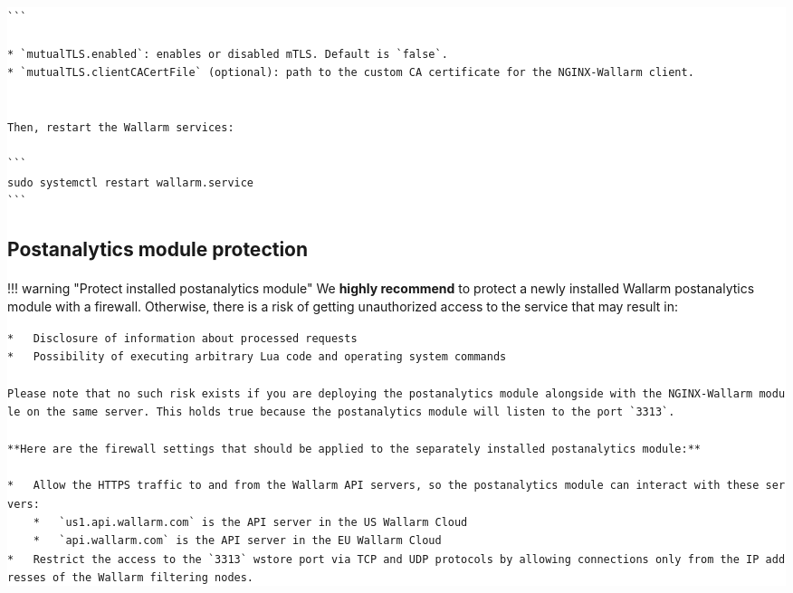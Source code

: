     ```

    * `mutualTLS.enabled`: enables or disabled mTLS. Default is `false`.
    * `mutualTLS.clientCACertFile` (optional): path to the custom CA certificate for the NGINX‑Wallarm client.


    Then, restart the Wallarm services:

    ```
    sudo systemctl restart wallarm.service
    ```

## Postanalytics module protection

!!! warning "Protect installed postanalytics module"
    We **highly recommend** to protect a newly installed Wallarm postanalytics module with a firewall. Otherwise, there is a risk of getting unauthorized access to the service that may result in:
    
    *   Disclosure of information about processed requests
    *   Possibility of executing arbitrary Lua code and operating system commands
   
    Please note that no such risk exists if you are deploying the postanalytics module alongside with the NGINX-Wallarm module on the same server. This holds true because the postanalytics module will listen to the port `3313`.
    
    **Here are the firewall settings that should be applied to the separately installed postanalytics module:**
    
    *   Allow the HTTPS traffic to and from the Wallarm API servers, so the postanalytics module can interact with these servers:
        *   `us1.api.wallarm.com` is the API server in the US Wallarm Cloud
        *   `api.wallarm.com` is the API server in the EU Wallarm Cloud
    *   Restrict the access to the `3313` wstore port via TCP and UDP protocols by allowing connections only from the IP addresses of the Wallarm filtering nodes.
